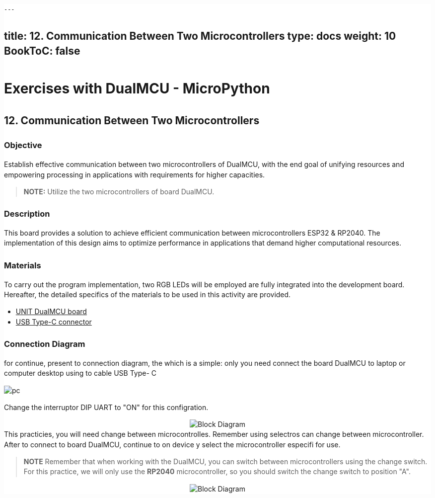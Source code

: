     ---
title: 12. Communication Between Two Microcontrollers
type: docs
weight: 10
BookToC: false
---

# Exercises with DualMCU - MicroPython

##    12. Communication Between Two Microcontrollers

### Objective
Establish effective communication between two microcontrollers of DualMCU, with the end goal of unifying resources and empowering  processing in applications with requirements for higher capacities.

>**NOTE:**  Utilize the two microcontrollers of board DualMCU.

### Description 
This board provides a solution to achieve efficient communication between microcontrollers ESP32 & RP2040. The implementation of this design aims to optimize performance in applications that demand higher computational resources.

### Materials 
To carry out the program implementation, two RGB LEDs will be employed  are fully integrated into the development board. Hereafter, the detailed specifics of the materials to be used in this activity are provided.
- <a href="https://uelectronics.com/producto/unit-dualmcu-esp32-rp2040-tarjeta-de-desarrollo/" target="_blank"> UNIT DualMCU board</a>
- <a href="https://uelectronics.com/producto/cable-usb-tipo-c-3a-6a/" target="_blank">USB Type-C connector</a>


### Connection Diagram 
for continue, present to connection diagram, the which is a simple: only you need connect the board DualMCU to laptop or computer desktop using to cable USB Type- C

![pc](/dual/docs/3-Led_intermitente/images/pc_dual.jpg)

Change the interruptor DIP UART to "ON" for this configration.
       <div style="text-align: center;">
       <img src="/dual/docs/12-Comunicacion_esp32_rp2040/images/SEL.png" alt="Block Diagram" title="Block Diagram" >
       </div>
This practicies, you will need change between microcontrolles. Remember using selectros can change between microcontroller.
After to connect to board DualMCU, continue to on device y select the microcontroller especifi for use.
>**NOTE**
> Remember that when working with the DualMCU, you can switch between microcontrollers using the change switch. For this practice, we will only use the **RP2040** microcontroller, so you should switch the change switch to position "A".
<div style="text-align: center;">
    <img src="/dual/docs/2-Micropython/images/selector.png" alt="Block Diagram" title="Block Diagram" style="width: 600px;">
</div>
